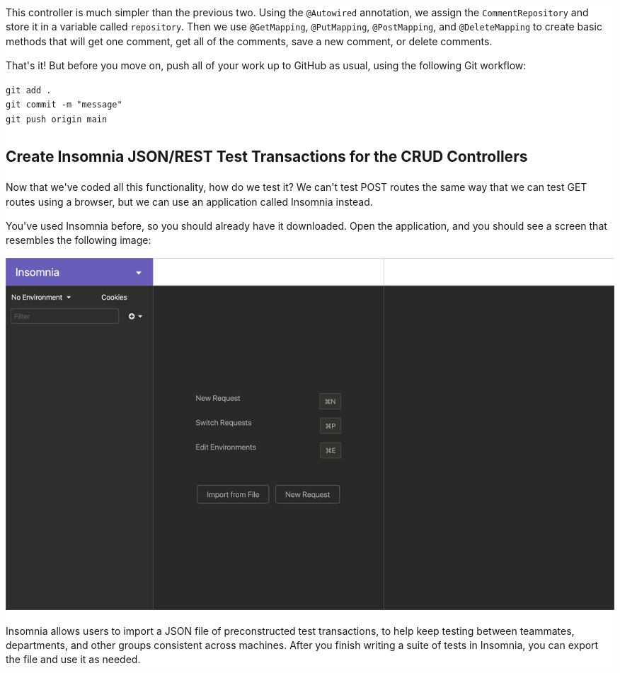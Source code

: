 This controller is much simpler than the previous two. Using the `@Autowired` annotation, we assign the `CommentRepository` and store it in a variable called `repository`. Then we use `@GetMapping`, `@PutMapping`, `@PostMapping`, and `@DeleteMapping` to create basic methods that will get one comment, get all of the comments, save a new comment, or delete comments. 

That's it! But before you move on, push all of your work up to GitHub as usual, using the following Git workflow:

```git
git add .
git commit -m "message"
git push origin main 
```

## Create Insomnia JSON/REST Test Transactions for the CRUD Controllers

Now that we've coded all this functionality, how do we test it? We can't test POST routes the same way that we can test GET routes using a browser, but we can use an application called Insomnia instead. 

You've used Insomnia before, so you should already have it downloaded. Open the application, and you should see a screen that resembles the following image:

![The Insomnia window displays three blank columns for managing requests, making requests, and viewing response data.](./assets/lesson-4/200-insomnia-main.jpg)

Insomnia allows users to import a JSON file of preconstructed test transactions, to help keep testing between teammates, departments, and other groups consistent across machines. After you finish writing a suite of tests in Insomnia, you can export the file and use it as needed. 
